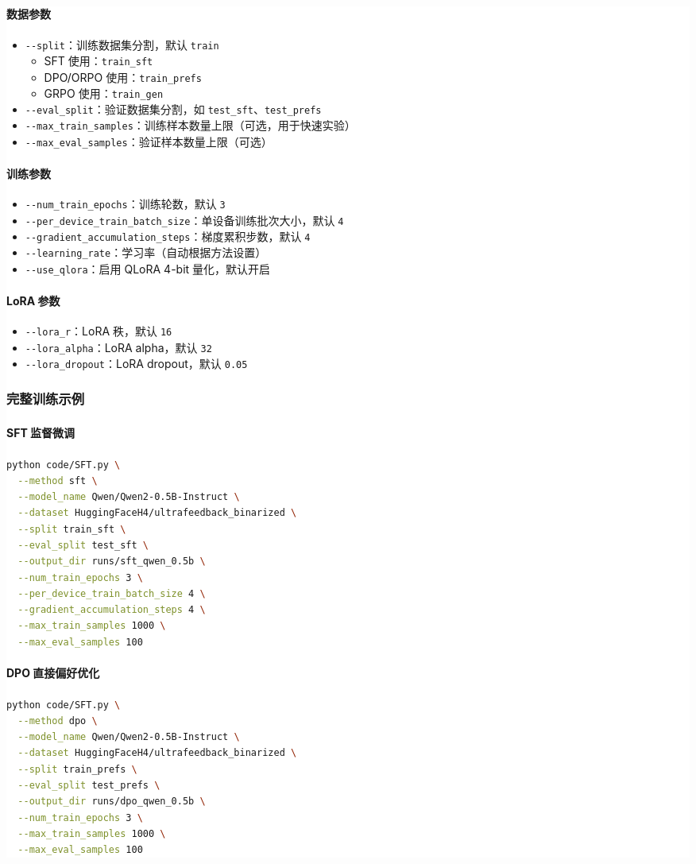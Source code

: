 #### 数据参数

- `--split`：训练数据集分割，默认 `train`
  - SFT 使用：`train_sft`
  - DPO/ORPO 使用：`train_prefs`
  - GRPO 使用：`train_gen`
- `--eval_split`：验证数据集分割，如 `test_sft`、`test_prefs`
- `--max_train_samples`：训练样本数量上限（可选，用于快速实验）
- `--max_eval_samples`：验证样本数量上限（可选）

#### 训练参数

- `--num_train_epochs`：训练轮数，默认 `3`
- `--per_device_train_batch_size`：单设备训练批次大小，默认 `4`
- `--gradient_accumulation_steps`：梯度累积步数，默认 `4`
- `--learning_rate`：学习率（自动根据方法设置）
- `--use_qlora`：启用 QLoRA 4-bit 量化，默认开启

#### LoRA 参数

- `--lora_r`：LoRA 秩，默认 `16`
- `--lora_alpha`：LoRA alpha，默认 `32`
- `--lora_dropout`：LoRA dropout，默认 `0.05`

### 完整训练示例

#### SFT 监督微调

```bash
python code/SFT.py \
  --method sft \
  --model_name Qwen/Qwen2-0.5B-Instruct \
  --dataset HuggingFaceH4/ultrafeedback_binarized \
  --split train_sft \
  --eval_split test_sft \
  --output_dir runs/sft_qwen_0.5b \
  --num_train_epochs 3 \
  --per_device_train_batch_size 4 \
  --gradient_accumulation_steps 4 \
  --max_train_samples 1000 \
  --max_eval_samples 100
```

#### DPO 直接偏好优化

```bash
python code/SFT.py \
  --method dpo \
  --model_name Qwen/Qwen2-0.5B-Instruct \
  --dataset HuggingFaceH4/ultrafeedback_binarized \
  --split train_prefs \
  --eval_split test_prefs \
  --output_dir runs/dpo_qwen_0.5b \
  --num_train_epochs 3 \
  --max_train_samples 1000 \
  --max_eval_samples 100
```

